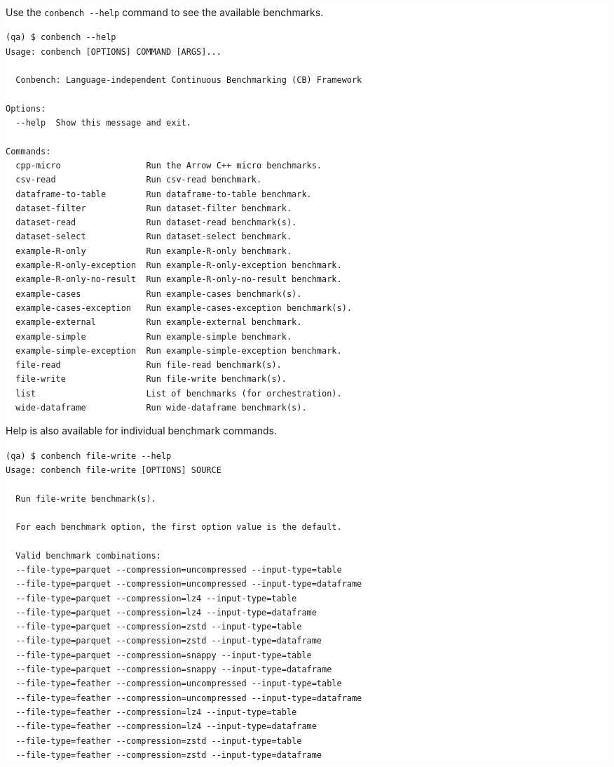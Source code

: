 Use the `conbench --help` command to see the available benchmarks.

    (qa) $ conbench --help
    Usage: conbench [OPTIONS] COMMAND [ARGS]...

      Conbench: Language-independent Continuous Benchmarking (CB) Framework

    Options:
      --help  Show this message and exit.

    Commands:
      cpp-micro                 Run the Arrow C++ micro benchmarks.
      csv-read                  Run csv-read benchmark.
      dataframe-to-table        Run dataframe-to-table benchmark.
      dataset-filter            Run dataset-filter benchmark.
      dataset-read              Run dataset-read benchmark(s).
      dataset-select            Run dataset-select benchmark.
      example-R-only            Run example-R-only benchmark.
      example-R-only-exception  Run example-R-only-exception benchmark.
      example-R-only-no-result  Run example-R-only-no-result benchmark.
      example-cases             Run example-cases benchmark(s).
      example-cases-exception   Run example-cases-exception benchmark(s).
      example-external          Run example-external benchmark.
      example-simple            Run example-simple benchmark.
      example-simple-exception  Run example-simple-exception benchmark.
      file-read                 Run file-read benchmark(s).
      file-write                Run file-write benchmark(s).
      list                      List of benchmarks (for orchestration).
      wide-dataframe            Run wide-dataframe benchmark(s).


Help is also available for individual benchmark commands.

    (qa) $ conbench file-write --help
    Usage: conbench file-write [OPTIONS] SOURCE

      Run file-write benchmark(s).

      For each benchmark option, the first option value is the default.

      Valid benchmark combinations:
      --file-type=parquet --compression=uncompressed --input-type=table
      --file-type=parquet --compression=uncompressed --input-type=dataframe
      --file-type=parquet --compression=lz4 --input-type=table
      --file-type=parquet --compression=lz4 --input-type=dataframe
      --file-type=parquet --compression=zstd --input-type=table
      --file-type=parquet --compression=zstd --input-type=dataframe
      --file-type=parquet --compression=snappy --input-type=table
      --file-type=parquet --compression=snappy --input-type=dataframe
      --file-type=feather --compression=uncompressed --input-type=table
      --file-type=feather --compression=uncompressed --input-type=dataframe
      --file-type=feather --compression=lz4 --input-type=table
      --file-type=feather --compression=lz4 --input-type=dataframe
      --file-type=feather --compression=zstd --input-type=table
      --file-type=feather --compression=zstd --input-type=dataframe
